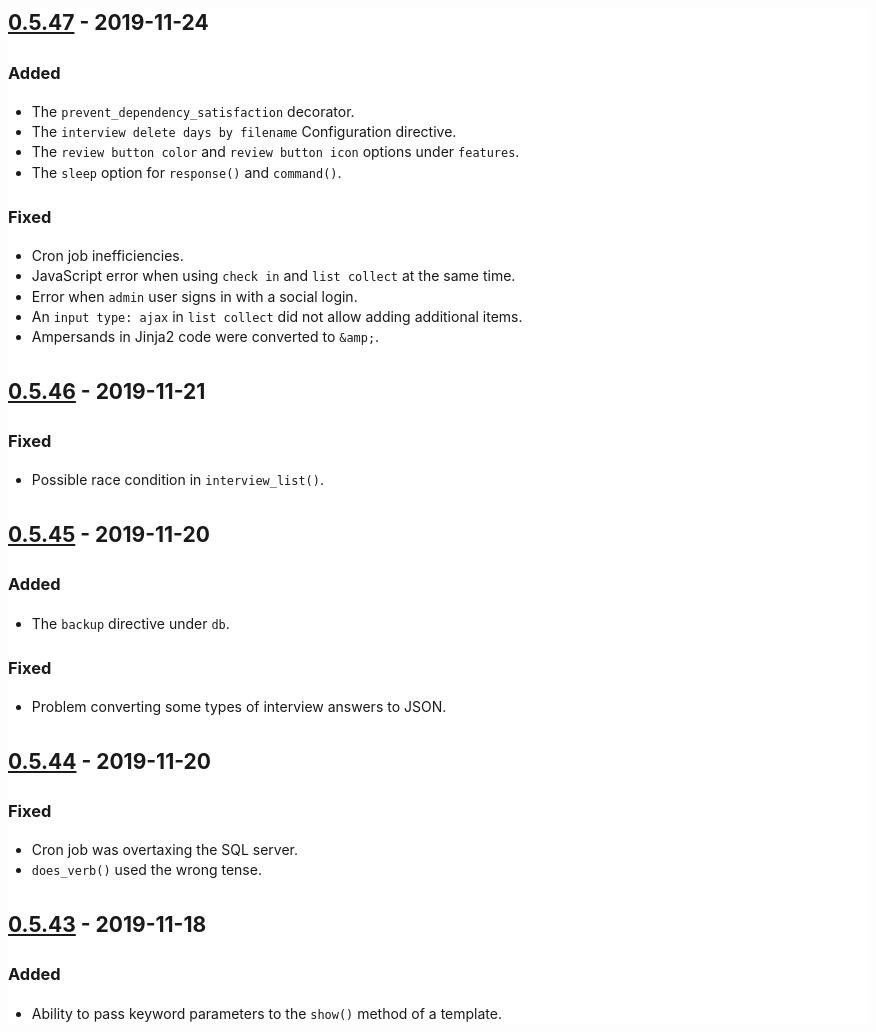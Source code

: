 ## [0.5.47](https://github.com/jhpyle/docassemble/releases/tag/v0.5.47) - 2019-11-24

### Added
- The `prevent_dependency_satisfaction` decorator.
- The `interview delete days by filename` Configuration directive.
- The `review button color` and `review button icon` options under
  `features`.
- The `sleep` option for `response()` and `command()`.

### Fixed
- Cron job inefficiencies.
- JavaScript error when using `check in` and `list collect` at the
  same time.
- Error when `admin` user signs in with a social login.
- An `input type: ajax` in `list collect` did not allow adding
  additional items.
- Ampersands in Jinja2 code were converted to `&amp;`.

## [0.5.46](https://github.com/jhpyle/docassemble/releases/tag/v0.5.46) - 2019-11-21

### Fixed
- Possible race condition in `interview_list()`.

## [0.5.45](https://github.com/jhpyle/docassemble/releases/tag/v0.5.45) - 2019-11-20

### Added
- The `backup` directive under `db`.

### Fixed
- Problem converting some types of interview answers to JSON.

## [0.5.44](https://github.com/jhpyle/docassemble/releases/tag/v0.5.44) - 2019-11-20

### Fixed
- Cron job was overtaxing the SQL server.
- `does_verb()` used the wrong tense.

## [0.5.43](https://github.com/jhpyle/docassemble/releases/tag/v0.5.43) - 2019-11-18

### Added
- Ability to pass keyword parameters to the `show()` method of a
  template.
